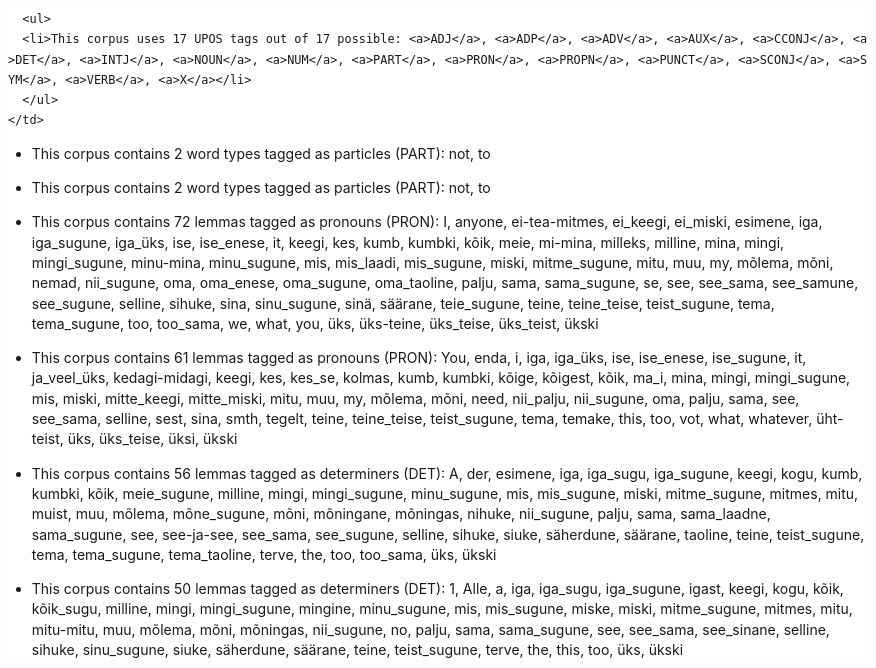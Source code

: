       <ul>
      <li>This corpus uses 17 UPOS tags out of 17 possible: <a>ADJ</a>, <a>ADP</a>, <a>ADV</a>, <a>AUX</a>, <a>CCONJ</a>, <a>DET</a>, <a>INTJ</a>, <a>NOUN</a>, <a>NUM</a>, <a>PART</a>, <a>PRON</a>, <a>PROPN</a>, <a>PUNCT</a>, <a>SCONJ</a>, <a>SYM</a>, <a>VERB</a>, <a>X</a></li>
      </ul>
    </td>
  </tr>
  <tr>
    <td width="50%" valign="top">
      <ul>
      <li>This corpus contains 2 word types tagged as particles (PART): not, to</li>
      </ul>
    </td>
    <td width="50%" valign="top">
      <ul>
      <li>This corpus contains 2 word types tagged as particles (PART): not, to</li>
      </ul>
    </td>
  </tr>
  <tr>
    <td width="50%" valign="top">
      <ul>
      <li>This corpus contains 72 lemmas tagged as pronouns (PRON): I, anyone, ei-tea-mitmes, ei_keegi, ei_miski, esimene, iga, iga_sugune, iga_üks, ise, ise_enese, it, keegi, kes, kumb, kumbki, kõik, meie, mi-mina, milleks, milline, mina, mingi, mingi_sugune, minu-mina, minu_sugune, mis, mis_laadi, mis_sugune, miski, mitme_sugune, mitu, muu, my, mõlema, mõni, nemad, nii_sugune, oma, oma_enese, oma_sugune, oma_taoline, palju, sama, sama_sugune, se, see, see_sama, see_samune, see_sugune, selline, sihuke, sina, sinu_sugune, sinä, säärane, teie_sugune, teine, teine_teise, teist_sugune, tema, tema_sugune, too, too_sama, we, what, you, üks, üks-teine, üks_teise, üks_teist, ükski</li>
      </ul>
    </td>
    <td width="50%" valign="top">
      <ul>
      <li>This corpus contains 61 lemmas tagged as pronouns (PRON): You, enda, i, iga, iga_üks, ise, ise_enese, ise_sugune, it, ja_veel_üks, kedagi-midagi, keegi, kes, kes_se, kolmas, kumb, kumbki, kõige, kõigest, kõik, ma_i, mina, mingi, mingi_sugune, mis, miski, mitte_keegi, mitte_miski, mitu, muu, my, mõlema, mõni, need, nii_palju, nii_sugune, oma, palju, sama, see, see_sama, selline, sest, sina, smth, tegelt, teine, teine_teise, teist_sugune, tema, temake, this, too, vot, what, whatever, üht-teist, üks, üks_teise, üksi, ükski</li>
      </ul>
    </td>
  </tr>
  <tr>
    <td width="50%" valign="top">
      <ul>
      <li>This corpus contains 56 lemmas tagged as determiners (DET): A, der, esimene, iga, iga_sugu, iga_sugune, keegi, kogu, kumb, kumbki, kõik, meie_sugune, milline, mingi, mingi_sugune, minu_sugune, mis, mis_sugune, miski, mitme_sugune, mitmes, mitu, muist, muu, mõlema, mõne_sugune, mõni, mõningane, mõningas, nihuke, nii_sugune, palju, sama, sama_laadne, sama_sugune, see, see-ja-see, see_sama, see_sugune, selline, sihuke, siuke, säherdune, säärane, taoline, teine, teist_sugune, tema, tema_sugune, tema_taoline, terve, the, too, too_sama, üks, ükski</li>
      </ul>
    </td>
    <td width="50%" valign="top">
      <ul>
      <li>This corpus contains 50 lemmas tagged as determiners (DET): 1, Alle, a, iga, iga_sugu, iga_sugune, igast, keegi, kogu, kõik, kõik_sugu, milline, mingi, mingi_sugune, mingine, minu_sugune, mis, mis_sugune, miske, miski, mitme_sugune, mitmes, mitu, mitu-mitu, muu, mõlema, mõni, mõningas, nii_sugune, no, palju, sama, sama_sugune, see, see_sama, see_sinane, selline, sihuke, sinu_sugune, siuke, säherdune, säärane, teine, teist_sugune, terve, the, this, too, üks, ükski</li>
      </ul>
    </td>
  </tr>
  <tr>